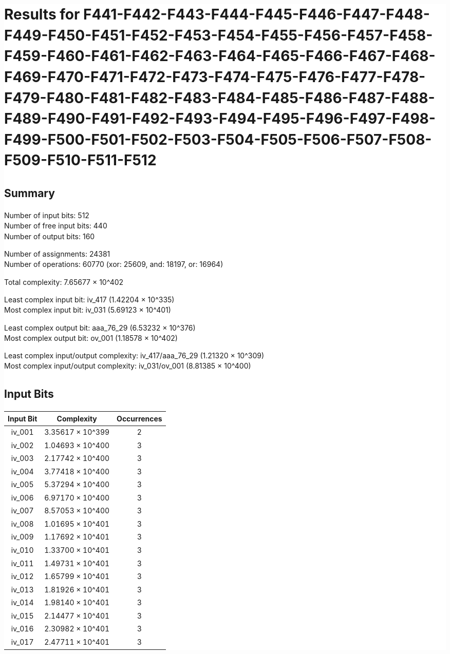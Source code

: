 # Results for F441-F442-F443-F444-F445-F446-F447-F448-F449-F450-F451-F452-F453-F454-F455-F456-F457-F458-F459-F460-F461-F462-F463-F464-F465-F466-F467-F468-F469-F470-F471-F472-F473-F474-F475-F476-F477-F478-F479-F480-F481-F482-F483-F484-F485-F486-F487-F488-F489-F490-F491-F492-F493-F494-F495-F496-F497-F498-F499-F500-F501-F502-F503-F504-F505-F506-F507-F508-F509-F510-F511-F512

## Summary

Number of input bits: 512  
Number of free input bits: 440  
Number of output bits: 160

Number of assignments: 24381  
Number of operations: 60770
(xor: 25609,
and: 18197,
or: 16964)

Total complexity: 7.65677 × 10^402

Least complex input bit: iv_417 (1.42204 × 10^335)  
Most complex input bit: iv_031 (5.69123 × 10^401)

Least complex output bit: aaa_76_29 (6.53232 × 10^376)  
Most complex output bit: ov_001 (1.18578 × 10^402)

Least complex input/output complexity: iv_417/aaa_76_29 (1.21320 × 10^309)  
Most complex input/output complexity: iv_031/ov_001 (8.81385 × 10^400)

## Input Bits

| Input Bit | Complexity | Occurrences |
|:---------:|:----------:|:-----------:|
| iv_001 | 3.35617 × 10^399 | 2 |
| iv_002 | 1.04693 × 10^400 | 3 |
| iv_003 | 2.17742 × 10^400 | 3 |
| iv_004 | 3.77418 × 10^400 | 3 |
| iv_005 | 5.37294 × 10^400 | 3 |
| iv_006 | 6.97170 × 10^400 | 3 |
| iv_007 | 8.57053 × 10^400 | 3 |
| iv_008 | 1.01695 × 10^401 | 3 |
| iv_009 | 1.17692 × 10^401 | 3 |
| iv_010 | 1.33700 × 10^401 | 3 |
| iv_011 | 1.49731 × 10^401 | 3 |
| iv_012 | 1.65799 × 10^401 | 3 |
| iv_013 | 1.81926 × 10^401 | 3 |
| iv_014 | 1.98140 × 10^401 | 3 |
| iv_015 | 2.14477 × 10^401 | 3 |
| iv_016 | 2.30982 × 10^401 | 3 |
| iv_017 | 2.47711 × 10^401 | 3 |